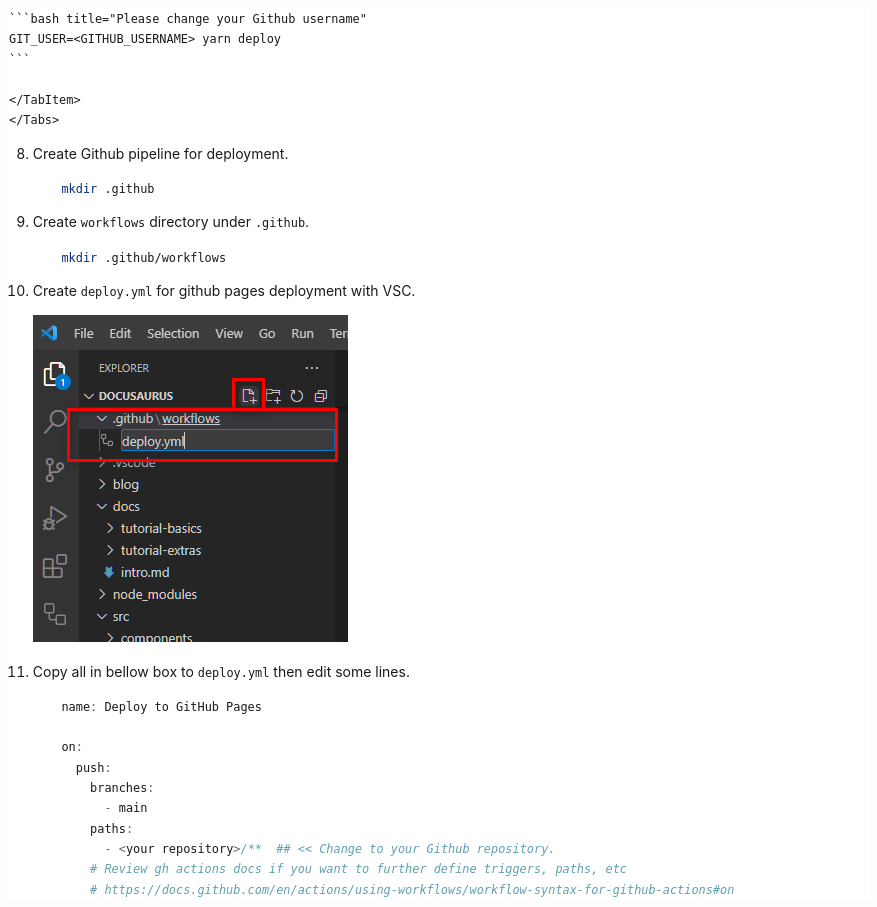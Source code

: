     ```bash title="Please change your Github username"
    GIT_USER=<GITHUB_USERNAME> yarn deploy
    ```

    </TabItem>
    </Tabs>

8. Create Github pipeline for deployment.
    ```bash titel=""
        mkdir .github
    ```

9. Create `workflows` directory under `.github`.
    ```bash titel=""
        mkdir .github/workflows
    ```

10. Create `deploy.yml` for github pages deployment with VSC.

    ![](/static/img/create_deploy.png)

11. Copy all in bellow box to `deploy.yml` then edit some lines.

    ```jsx titel="deploy.yml"
        name: Deploy to GitHub Pages

        on:
          push:
            branches:
              - main
            paths:
              - <your repository>/**  ## << Change to your Github repository.
            # Review gh actions docs if you want to further define triggers, paths, etc
            # https://docs.github.com/en/actions/using-workflows/workflow-syntax-for-github-actions#on
